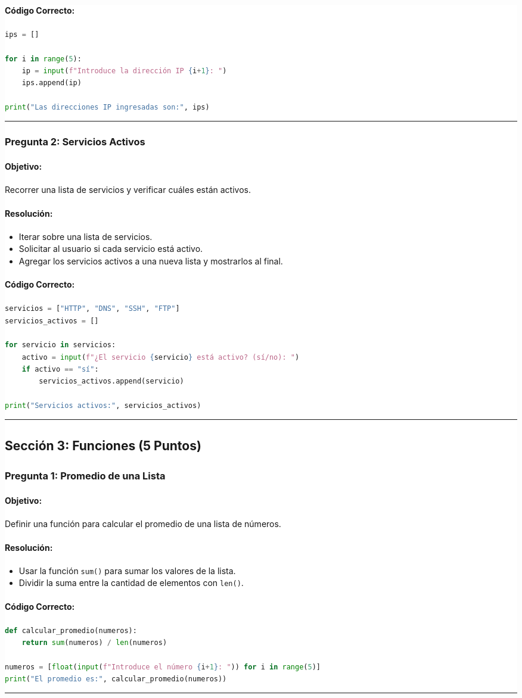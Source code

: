 #### **Código Correcto:**
```python
ips = []

for i in range(5):
    ip = input(f"Introduce la dirección IP {i+1}: ")
    ips.append(ip)

print("Las direcciones IP ingresadas son:", ips)
```

---

### **Pregunta 2**: Servicios Activos

#### **Objetivo:**
Recorrer una lista de servicios y verificar cuáles están activos.

#### **Resolución:**
- Iterar sobre una lista de servicios.
- Solicitar al usuario si cada servicio está activo.
- Agregar los servicios activos a una nueva lista y mostrarlos al final.

#### **Código Correcto:**
```python
servicios = ["HTTP", "DNS", "SSH", "FTP"]
servicios_activos = []

for servicio in servicios:
    activo = input(f"¿El servicio {servicio} está activo? (sí/no): ")
    if activo == "sí":
        servicios_activos.append(servicio)

print("Servicios activos:", servicios_activos)
```

---

## Sección 3: Funciones (5 Puntos)

### **Pregunta 1**: Promedio de una Lista

#### **Objetivo:**
Definir una función para calcular el promedio de una lista de números.

#### **Resolución:**
- Usar la función `sum()` para sumar los valores de la lista.
- Dividir la suma entre la cantidad de elementos con `len()`.

#### **Código Correcto:**
```python
def calcular_promedio(numeros):
    return sum(numeros) / len(numeros)

numeros = [float(input(f"Introduce el número {i+1}: ")) for i in range(5)]
print("El promedio es:", calcular_promedio(numeros))
```

---